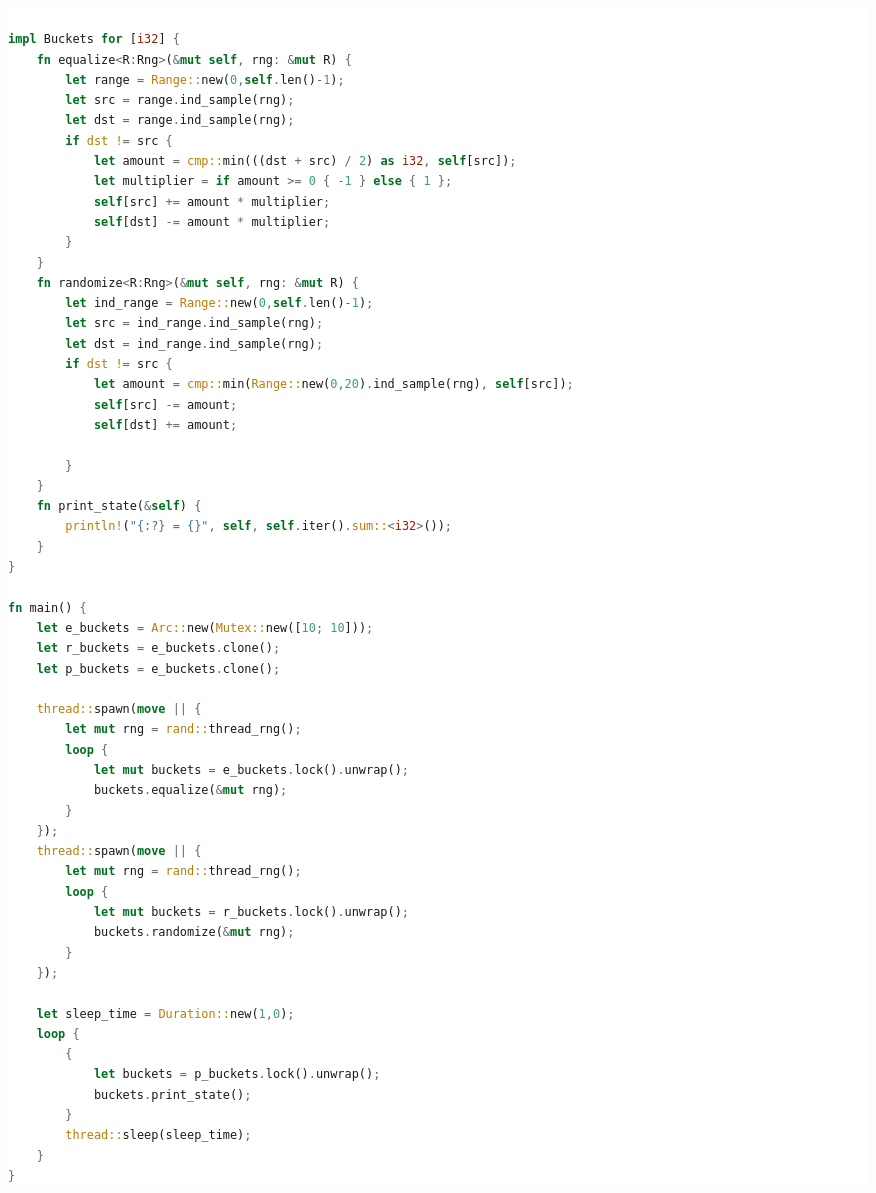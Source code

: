 ```rust
 
impl Buckets for [i32] {
    fn equalize<R:Rng>(&mut self, rng: &mut R) {
        let range = Range::new(0,self.len()-1);
        let src = range.ind_sample(rng);
        let dst = range.ind_sample(rng);
        if dst != src {
            let amount = cmp::min(((dst + src) / 2) as i32, self[src]);
            let multiplier = if amount >= 0 { -1 } else { 1 };
            self[src] += amount * multiplier;
            self[dst] -= amount * multiplier;
        }
    }
    fn randomize<R:Rng>(&mut self, rng: &mut R) {
        let ind_range = Range::new(0,self.len()-1);
        let src = ind_range.ind_sample(rng);
        let dst = ind_range.ind_sample(rng);
        if dst != src {
            let amount = cmp::min(Range::new(0,20).ind_sample(rng), self[src]);
            self[src] -= amount;
            self[dst] += amount;
 
        }
    }
    fn print_state(&self) {
        println!("{:?} = {}", self, self.iter().sum::<i32>());
    }
}
 
fn main() {
    let e_buckets = Arc::new(Mutex::new([10; 10]));
    let r_buckets = e_buckets.clone();
    let p_buckets = e_buckets.clone();
 
    thread::spawn(move || {
        let mut rng = rand::thread_rng();
        loop {
            let mut buckets = e_buckets.lock().unwrap();
            buckets.equalize(&mut rng);
        }
    });
    thread::spawn(move || {
        let mut rng = rand::thread_rng();
        loop {
            let mut buckets = r_buckets.lock().unwrap();
            buckets.randomize(&mut rng);
        }
    });
 
    let sleep_time = Duration::new(1,0);
    loop {
        {
            let buckets = p_buckets.lock().unwrap();
            buckets.print_state();
        }
        thread::sleep(sleep_time);
    }
}
```

